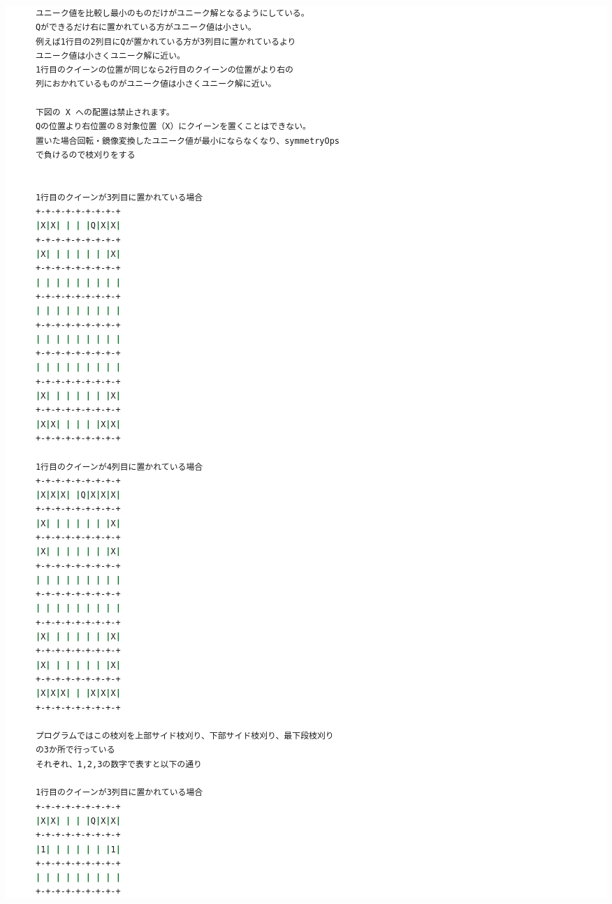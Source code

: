 ``` bash
      ユニーク値を比較し最小のものだけがユニーク解となるようにしている。
      Qができるだけ右に置かれている方がユニーク値は小さい。
      例えば1行目の2列目にQが置かれている方が3列目に置かれているより
      ユニーク値は小さくユニーク解に近い。
      1行目のクイーンの位置が同じなら2行目のクイーンの位置がより右の
      列におかれているものがユニーク値は小さくユニーク解に近い。

      下図の X への配置は禁止されます。
      Qの位置より右位置の８対象位置（X）にクイーンを置くことはできない。
      置いた場合回転・鏡像変換したユニーク値が最小にならなくなり、symmetryOps
      で負けるので枝刈りをする


      1行目のクイーンが3列目に置かれている場合
      +-+-+-+-+-+-+-+-+  
      |X|X| | | |Q|X|X| 
      +-+-+-+-+-+-+-+-+  
      |X| | | | | | |X| 
      +-+-+-+-+-+-+-+-+  
      | | | | | | | | |       
      +-+-+-+-+-+-+-+-+             
      | | | | | | | | | 
      +-+-+-+-+-+-+-+-+ 
      | | | | | | | | |      
      +-+-+-+-+-+-+-+-+  
      | | | | | | | | |
      +-+-+-+-+-+-+-+-+
      |X| | | | | | |X|
      +-+-+-+-+-+-+-+-+
      |X|X| | | | |X|X|
      +-+-+-+-+-+-+-+-+

      1行目のクイーンが4列目に置かれている場合
      +-+-+-+-+-+-+-+-+  
      |X|X|X| |Q|X|X|X| 
      +-+-+-+-+-+-+-+-+  
      |X| | | | | | |X| 
      +-+-+-+-+-+-+-+-+  
      |X| | | | | | |X|       
      +-+-+-+-+-+-+-+-+             
      | | | | | | | | | 
      +-+-+-+-+-+-+-+-+ 
      | | | | | | | | |      
      +-+-+-+-+-+-+-+-+  
      |X| | | | | | |X|
      +-+-+-+-+-+-+-+-+
      |X| | | | | | |X|
      +-+-+-+-+-+-+-+-+
      |X|X|X| | |X|X|X|
      +-+-+-+-+-+-+-+-+

      プログラムではこの枝刈を上部サイド枝刈り、下部サイド枝刈り、最下段枝刈り
      の3か所で行っている
      それぞれ、1,2,3の数字で表すと以下の通り

      1行目のクイーンが3列目に置かれている場合
      +-+-+-+-+-+-+-+-+  
      |X|X| | | |Q|X|X| 
      +-+-+-+-+-+-+-+-+  
      |1| | | | | | |1| 
      +-+-+-+-+-+-+-+-+  
      | | | | | | | | |       
      +-+-+-+-+-+-+-+-+             
```